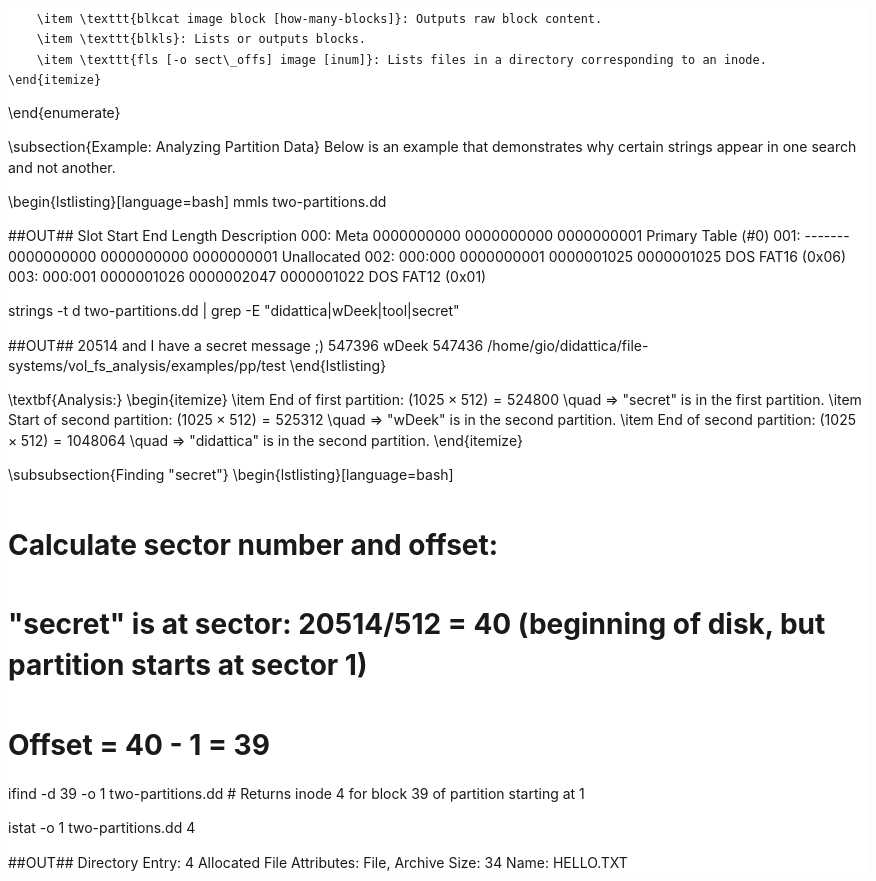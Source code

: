         \item \texttt{blkcat image block [how-many-blocks]}: Outputs raw block content.
        \item \texttt{blkls}: Lists or outputs blocks.
        \item \texttt{fls [-o sect\_offs] image [inum]}: Lists files in a directory corresponding to an inode.
    \end{itemize}
\end{enumerate}

\subsection{Example: Analyzing Partition Data}
Below is an example that demonstrates why certain strings appear in one search and not another.

\begin{lstlisting}[language=bash]
mmls two-partitions.dd

##OUT##
      Slot      Start        End          Length       Description
000:  Meta      0000000000   0000000000   0000000001   Primary Table (#0)
001:  -------   0000000000   0000000000   0000000001   Unallocated
002:  000:000   0000000001   0000001025   0000001025   DOS FAT16 (0x06)
003:  000:001   0000001026   0000002047   0000001022   DOS FAT12 (0x01)

strings -t d two-partitions.dd | grep -E "didattica|wDeek|tool|secret"

##OUT##
 20514 and I have a secret message ;)
 547396 wDeek
 547436 /home/gio/didattica/file-systems/vol_fs_analysis/examples/pp/test
\end{lstlisting}

\textbf{Analysis:}
\begin{itemize}
    \item End of first partition: $(1025 \times 512) = 524800$ \quad $\Rightarrow$ "secret" is in the first partition.
    \item Start of second partition: $(1025 \times 512) = 525312$ \quad $\Rightarrow$ "wDeek" is in the second partition.
    \item End of second partition: $(1025 \times 512) = 1048064$ \quad $\Rightarrow$ "didattica" is in the second partition.
\end{itemize}

\subsubsection{Finding "secret"}
\begin{lstlisting}[language=bash]
# Calculate sector number and offset:
# "secret" is at sector: 20514/512 = 40 (beginning of disk, but partition starts at sector 1)
# Offset = 40 - 1 = 39

ifind -d 39 -o 1 two-partitions.dd  # Returns inode 4 for block 39 of partition starting at 1

istat -o 1 two-partitions.dd 4

##OUT##
Directory Entry: 4
Allocated
File Attributes: File, Archive
Size: 34
Name: HELLO.TXT
